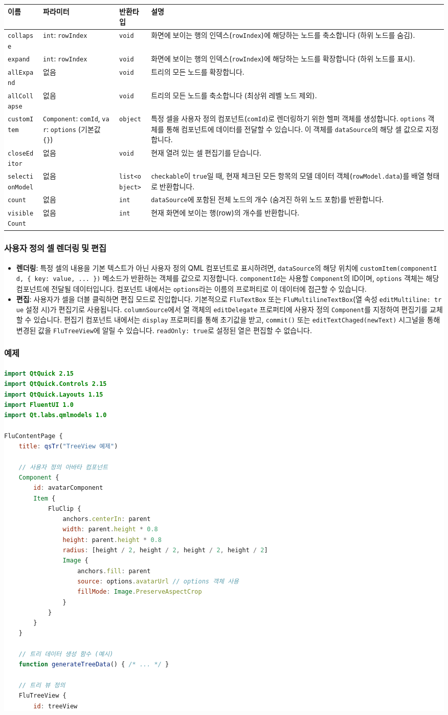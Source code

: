 | 이름           | 파라미터                               | 반환타입     | 설명                                                                                                                               |
| :------------- | :------------------------------------- | :----------- | :--------------------------------------------------------------------------------------------------------------------------------- |
| `collapse`     | `int`: `rowIndex`                    | `void`       | 화면에 보이는 행의 인덱스(`rowIndex`)에 해당하는 노드를 축소합니다 (하위 노드를 숨김).                                                                    |
| `expand`       | `int`: `rowIndex`                    | `void`       | 화면에 보이는 행의 인덱스(`rowIndex`)에 해당하는 노드를 확장합니다 (하위 노드를 표시).                                                                    |
| `allExpand`    | 없음                                   | `void`       | 트리의 모든 노드를 확장합니다.                                                                                                        |
| `allCollapse`  | 없음                                   | `void`       | 트리의 모든 노드를 축소합니다 (최상위 레벨 노드 제외).                                                                                              |
| `customItem`   | `Component`: `comId`, `var`: `options` (기본값 `{}`) | `object`     | 특정 셀을 사용자 정의 컴포넌트(`comId`)로 렌더링하기 위한 헬퍼 객체를 생성합니다. `options` 객체를 통해 컴포넌트에 데이터를 전달할 수 있습니다. 이 객체를 `dataSource`의 해당 셀 값으로 지정합니다. |
| `closeEditor`  | 없음                                   | `void`       | 현재 열려 있는 셀 편집기를 닫습니다.                                                                                                    |
| `selectionModel` | 없음                                   | `list<object>` | `checkable`이 `true`일 때, 현재 체크된 모든 항목의 모델 데이터 객체(`rowModel.data`)를 배열 형태로 반환합니다.                                                |
| `count`        | 없음                                   | `int`        | `dataSource`에 포함된 전체 노드의 개수 (숨겨진 하위 노드 포함)를 반환합니다.                                                                       |
| `visibleCount` | 없음                                   | `int`        | 현재 화면에 보이는 행(row)의 개수를 반환합니다.                                                                                             |

### 사용자 정의 셀 렌더링 및 편집

*   **렌더링**: 특정 셀의 내용을 기본 텍스트가 아닌 사용자 정의 QML 컴포넌트로 표시하려면, `dataSource`의 해당 위치에 `customItem(componentId, { key: value, ... })` 메소드가 반환하는 객체를 값으로 지정합니다. `componentId`는 사용할 `Component`의 ID이며, `options` 객체는 해당 컴포넌트에 전달될 데이터입니다. 컴포넌트 내에서는 `options`라는 이름의 프로퍼티로 이 데이터에 접근할 수 있습니다.
*   **편집**: 사용자가 셀을 더블 클릭하면 편집 모드로 진입합니다. 기본적으로 `FluTextBox` 또는 `FluMultilineTextBox`(열 속성 `editMultiline: true` 설정 시)가 편집기로 사용됩니다. `columnSource`에서 열 객체의 `editDelegate` 프로퍼티에 사용자 정의 `Component`를 지정하여 편집기를 교체할 수 있습니다. 편집기 컴포넌트 내에서는 `display` 프로퍼티를 통해 초기값을 받고, `commit()` 또는 `editTextChaged(newText)` 시그널을 통해 변경된 값을 `FluTreeView`에 알릴 수 있습니다. `readOnly: true`로 설정된 열은 편집할 수 없습니다.

### 예제

```qml
import QtQuick 2.15
import QtQuick.Controls 2.15
import QtQuick.Layouts 1.15
import FluentUI 1.0
import Qt.labs.qmlmodels 1.0

FluContentPage {
    title: qsTr("TreeView 예제")

    // 사용자 정의 아바타 컴포넌트
    Component {
        id: avatarComponent
        Item {
            FluClip {
                anchors.centerIn: parent
                width: parent.height * 0.8
                height: parent.height * 0.8
                radius: [height / 2, height / 2, height / 2, height / 2]
                Image {
                    anchors.fill: parent
                    source: options.avatarUrl // options 객체 사용
                    fillMode: Image.PreserveAspectCrop
                }
            }
        }
    }

    // 트리 데이터 생성 함수 (예시)
    function generateTreeData() { /* ... */ }

    // 트리 뷰 정의
    FluTreeView {
        id: treeView
```